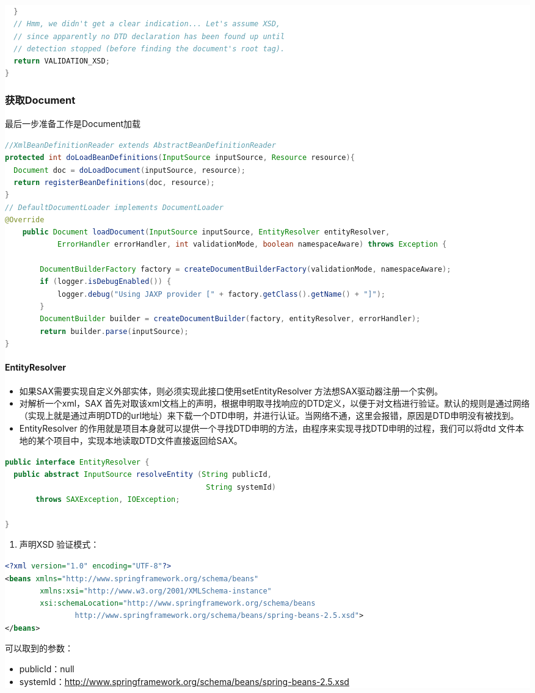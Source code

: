 ```java
  }
  // Hmm, we didn't get a clear indication... Let's assume XSD,
  // since apparently no DTD declaration has been found up until
  // detection stopped (before finding the document's root tag).
  return VALIDATION_XSD;
}
```

### 获取Document
最后一步准备工作是Document加载
```java
//XmlBeanDefinitionReader extends AbstractBeanDefinitionReader
protected int doLoadBeanDefinitions(InputSource inputSource, Resource resource){
  Document doc = doLoadDocument(inputSource, resource);
  return registerBeanDefinitions(doc, resource);
}
// DefaultDocumentLoader implements DocumentLoader
@Override
	public Document loadDocument(InputSource inputSource, EntityResolver entityResolver,
			ErrorHandler errorHandler, int validationMode, boolean namespaceAware) throws Exception {

		DocumentBuilderFactory factory = createDocumentBuilderFactory(validationMode, namespaceAware);
		if (logger.isDebugEnabled()) {
			logger.debug("Using JAXP provider [" + factory.getClass().getName() + "]");
		}
		DocumentBuilder builder = createDocumentBuilder(factory, entityResolver, errorHandler);
		return builder.parse(inputSource);
}
```
#### EntityResolver
- 如果SAX需要实现自定义外部实体，则必须实现此接口使用setEntityResolver 方法想SAX驱动器注册一个实例。
- 对解析一个xml，SAX 首先对取该xml文档上的声明，根据申明取寻找响应的DTD定义，以便于对文档进行验证。默认的规则是通过网络（实现上就是通过声明DTD的url地址）来下载一个DTD申明，并进行认证。当网络不通，这里会报错，原因是DTD申明没有被找到。
- EntityResolver 的作用就是项目本身就可以提供一个寻找DTD申明的方法，由程序来实现寻找DTD申明的过程，我们可以将dtd 文件本地的某个项目中，实现本地读取DTD文件直接返回给SAX。

```java
public interface EntityResolver {
  public abstract InputSource resolveEntity (String publicId,
                                              String systemId)
       throws SAXException, IOException;

}
```
1. 声明XSD 验证模式：
```xml
<?xml version="1.0" encoding="UTF-8"?>
<beans xmlns="http://www.springframework.org/schema/beans"
        xmlns:xsi="http://www.w3.org/2001/XMLSchema-instance"
        xsi:schemaLocation="http://www.springframework.org/schema/beans
                http://www.springframework.org/schema/beans/spring-beans-2.5.xsd">
</beans>
```
可以取到的参数：
- publicId：null
- systemId：http://www.springframework.org/schema/beans/spring-beans-2.5.xsd
